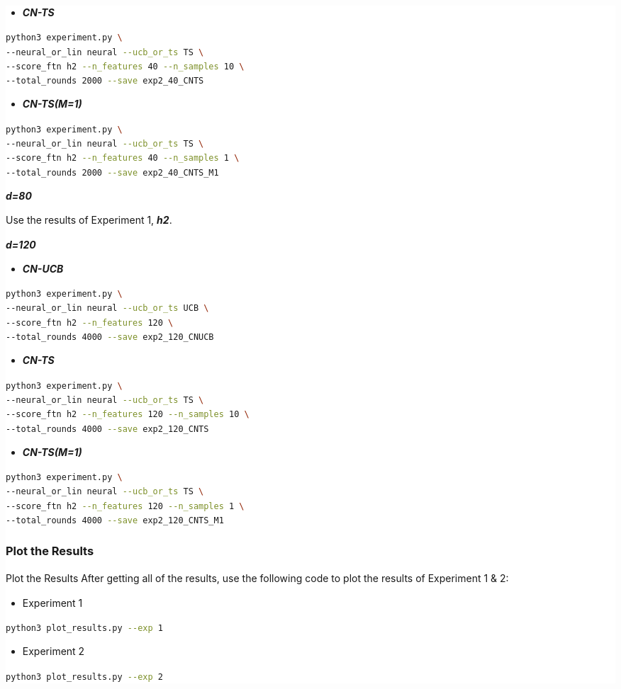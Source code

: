 - ***CN-TS***
```bash
python3 experiment.py \
--neural_or_lin neural --ucb_or_ts TS \
--score_ftn h2 --n_features 40 --n_samples 10 \
--total_rounds 2000 --save exp2_40_CNTS
```

- ***CN-TS(M=1)***
```bash
python3 experiment.py \
--neural_or_lin neural --ucb_or_ts TS \
--score_ftn h2 --n_features 40 --n_samples 1 \
--total_rounds 2000 --save exp2_40_CNTS_M1
```

***d=80***

Use the results of Experiment 1, ***h2***.

***d=120***
- ***CN-UCB***
```bash
python3 experiment.py \
--neural_or_lin neural --ucb_or_ts UCB \
--score_ftn h2 --n_features 120 \
--total_rounds 4000 --save exp2_120_CNUCB
```

- ***CN-TS***
```bash
python3 experiment.py \
--neural_or_lin neural --ucb_or_ts TS \
--score_ftn h2 --n_features 120 --n_samples 10 \
--total_rounds 4000 --save exp2_120_CNTS
```

- ***CN-TS(M=1)***
```bash
python3 experiment.py \
--neural_or_lin neural --ucb_or_ts TS \
--score_ftn h2 --n_features 120 --n_samples 1 \
--total_rounds 4000 --save exp2_120_CNTS_M1
```

### Plot the Results
Plot the Results
After getting all of the results, use the following code to plot the results of Experiment 1 & 2:
- Experiment 1
```bash
python3 plot_results.py --exp 1
```

- Experiment 2
```bash
python3 plot_results.py --exp 2
```
